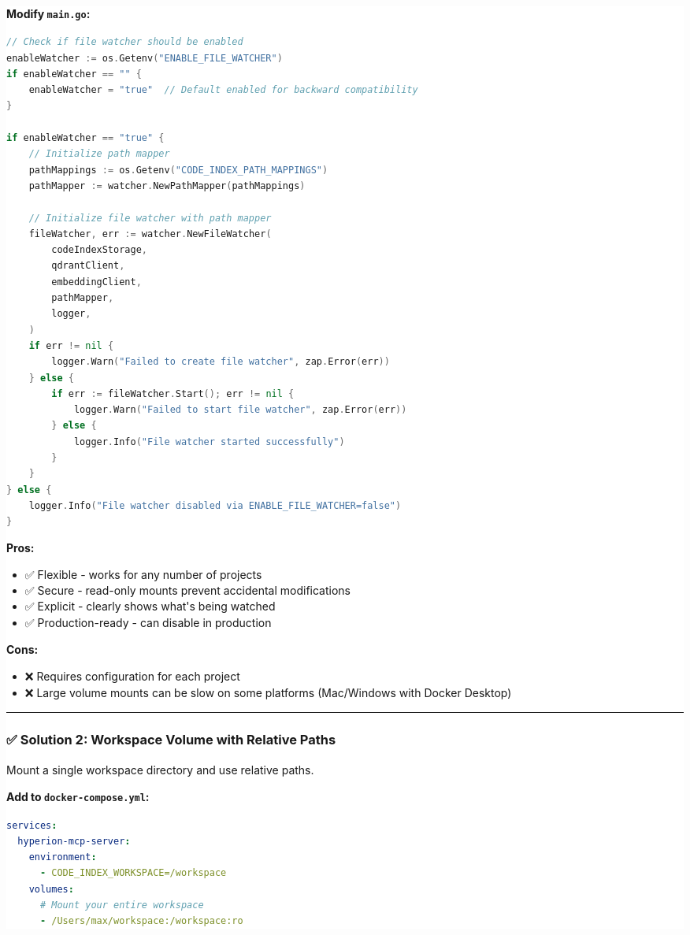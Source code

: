 **Modify `main.go`:**
```go
// Check if file watcher should be enabled
enableWatcher := os.Getenv("ENABLE_FILE_WATCHER")
if enableWatcher == "" {
    enableWatcher = "true"  // Default enabled for backward compatibility
}

if enableWatcher == "true" {
    // Initialize path mapper
    pathMappings := os.Getenv("CODE_INDEX_PATH_MAPPINGS")
    pathMapper := watcher.NewPathMapper(pathMappings)

    // Initialize file watcher with path mapper
    fileWatcher, err := watcher.NewFileWatcher(
        codeIndexStorage,
        qdrantClient,
        embeddingClient,
        pathMapper,
        logger,
    )
    if err != nil {
        logger.Warn("Failed to create file watcher", zap.Error(err))
    } else {
        if err := fileWatcher.Start(); err != nil {
            logger.Warn("Failed to start file watcher", zap.Error(err))
        } else {
            logger.Info("File watcher started successfully")
        }
    }
} else {
    logger.Info("File watcher disabled via ENABLE_FILE_WATCHER=false")
}
```

**Pros:**
- ✅ Flexible - works for any number of projects
- ✅ Secure - read-only mounts prevent accidental modifications
- ✅ Explicit - clearly shows what's being watched
- ✅ Production-ready - can disable in production

**Cons:**
- ❌ Requires configuration for each project
- ❌ Large volume mounts can be slow on some platforms (Mac/Windows with Docker Desktop)

---

### ✅ **Solution 2: Workspace Volume with Relative Paths**

Mount a single workspace directory and use relative paths.

**Add to `docker-compose.yml`:**
```yaml
services:
  hyperion-mcp-server:
    environment:
      - CODE_INDEX_WORKSPACE=/workspace
    volumes:
      # Mount your entire workspace
      - /Users/max/workspace:/workspace:ro
```
